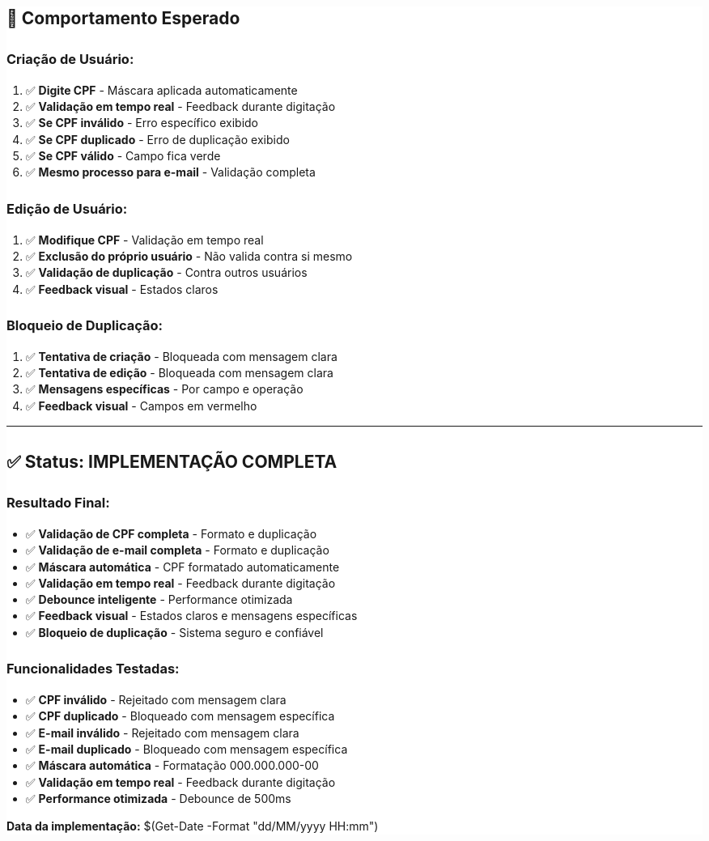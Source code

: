 
## 🎯 Comportamento Esperado

### **Criação de Usuário:**
1. ✅ **Digite CPF** - Máscara aplicada automaticamente
2. ✅ **Validação em tempo real** - Feedback durante digitação
3. ✅ **Se CPF inválido** - Erro específico exibido
4. ✅ **Se CPF duplicado** - Erro de duplicação exibido
5. ✅ **Se CPF válido** - Campo fica verde
6. ✅ **Mesmo processo para e-mail** - Validação completa

### **Edição de Usuário:**
1. ✅ **Modifique CPF** - Validação em tempo real
2. ✅ **Exclusão do próprio usuário** - Não valida contra si mesmo
3. ✅ **Validação de duplicação** - Contra outros usuários
4. ✅ **Feedback visual** - Estados claros

### **Bloqueio de Duplicação:**
1. ✅ **Tentativa de criação** - Bloqueada com mensagem clara
2. ✅ **Tentativa de edição** - Bloqueada com mensagem clara
3. ✅ **Mensagens específicas** - Por campo e operação
4. ✅ **Feedback visual** - Campos em vermelho

---

## ✅ Status: IMPLEMENTAÇÃO COMPLETA

### **Resultado Final:**
- ✅ **Validação de CPF completa** - Formato e duplicação
- ✅ **Validação de e-mail completa** - Formato e duplicação
- ✅ **Máscara automática** - CPF formatado automaticamente
- ✅ **Validação em tempo real** - Feedback durante digitação
- ✅ **Debounce inteligente** - Performance otimizada
- ✅ **Feedback visual** - Estados claros e mensagens específicas
- ✅ **Bloqueio de duplicação** - Sistema seguro e confiável

### **Funcionalidades Testadas:**
- ✅ **CPF inválido** - Rejeitado com mensagem clara
- ✅ **CPF duplicado** - Bloqueado com mensagem específica
- ✅ **E-mail inválido** - Rejeitado com mensagem clara
- ✅ **E-mail duplicado** - Bloqueado com mensagem específica
- ✅ **Máscara automática** - Formatação 000.000.000-00
- ✅ **Validação em tempo real** - Feedback durante digitação
- ✅ **Performance otimizada** - Debounce de 500ms

**Data da implementação:** $(Get-Date -Format "dd/MM/yyyy HH:mm")
